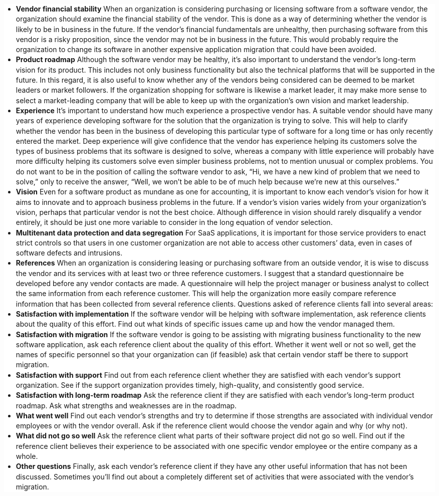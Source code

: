 - **Vendor financial stability** When an organization is considering purchasing or licensing software from a software vendor, the organization should examine the financial stability of the vendor. This is done as a way of determining whether the vendor is likely to be in business in the future. If the vendor’s financial fundamentals are unhealthy, then purchasing software from this vendor is a risky proposition, since the vendor may not be in business in the future. This would probably require the organization to change its software in another expensive application migration that could have been avoided.
- **Product roadmap** Although the software vendor may be healthy, it’s also important to understand the vendor’s long-term vision for its product. This includes not only business functionality but also the technical platforms that will be supported in the future. In this regard, it is also useful to know whether any of the vendors being considered can be deemed to be market leaders or market followers. If the organization shopping for software is likewise a market leader, it may make more sense to select a market-leading company that will be able to keep up with the organization’s own vision and market leadership.
- **Experience** It’s important to understand how much experience a prospective vendor has. A suitable vendor should have many years of experience developing software for the solution that the organization is trying to solve. This will help to clarify whether the vendor has been in the business of developing this particular type of software for a long time or has only recently entered the market. Deep experience will give confidence that the vendor has experience helping its customers solve the types of business problems that its software is designed to solve, whereas a company with little experience will probably have more difficulty helping its customers solve even simpler business problems, not to mention unusual or complex problems. You do not want to be in the position of calling the software vendor to ask, “Hi, we have a new kind of problem that we need to solve,” only to receive the answer, “Well, we won’t be able to be of much help because we’re new at this ourselves.”
- **Vision** Even for a software product as mundane as one for accounting, it is important to know each vendor’s vision for how it aims to innovate and to approach business problems in the future. If a vendor’s vision varies widely from your organization’s vision, perhaps that particular vendor is not the best choice. Although difference in vision should rarely disqualify a vendor entirely, it should be just one more variable to consider in the long equation of vendor selection.
- **Multitenant data protection and data segregation** For SaaS applications, it is important for those service providers to enact strict controls so that users in one customer organization are not able to access other customers’ data, even in cases of software defects and intrusions.
- **References** When an organization is considering leasing or purchasing software from an outside vendor, it is wise to discuss the vendor and its services with at least two or three reference customers. I suggest that a standard questionnaire be developed before any vendor contacts are made. A questionnaire will help the project manager or business analyst to collect the same information from each reference customer. This will help the organization more easily compare reference information that has been collected from several reference clients. Questions asked of reference clients fall into several areas:
- **Satisfaction with implementation** If the software vendor will be helping with software implementation, ask reference clients about the quality of this effort. Find out what kinds of specific issues came up and how the vendor managed them.
- **Satisfaction with migration** If the software vendor is going to be assisting with migrating business functionality to the new software application, ask each reference client about the quality of this effort. Whether it went well or not so well, get the names of specific personnel so that your organization can (if feasible) ask that certain vendor staff be there to support migration.
- **Satisfaction with support** Find out from each reference client whether they are satisfied with each vendor’s support organization. See if the support organization provides timely, high-quality, and consistently good service.
- **Satisfaction with long-term roadmap** Ask the reference client if they are satisfied with each vendor’s long-term product roadmap. Ask what strengths and weaknesses are in the roadmap.
- **What went well** Find out each vendor’s strengths and try to determine if those strengths are associated with individual vendor employees or with the vendor overall. Ask if the reference client would choose the vendor again and why (or why not).
- **What did not go so well** Ask the reference client what parts of their software project did not go so well. Find out if the reference client believes their experience to be associated with one specific vendor employee or the entire company as a whole.
- **Other questions** Finally, ask each vendor’s reference client if they have any other useful information that has not been discussed. Sometimes you’ll find out about a completely different set of activities that were associated with the vendor’s migration.